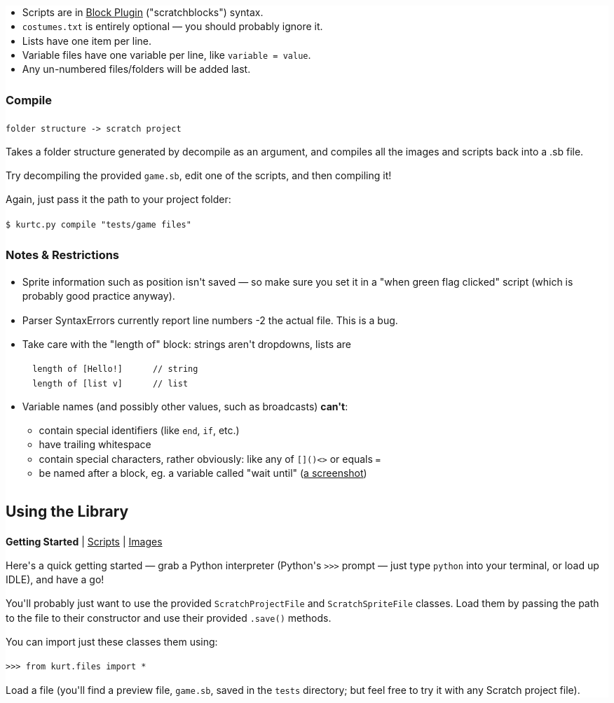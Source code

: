 * Scripts are in [Block Plugin](wiki.scratch.mit.edu/wiki/Block_Plugin) ("scratchblocks") syntax.
* `costumes.txt` is entirely optional — you should probably ignore it.
* Lists have one item per line.
* Variable files have one variable per line, like `variable = value`.
* Any un-numbered files/folders will be added last.


### Compile

    folder structure -> scratch project

Takes a folder structure generated by decompile as an argument, and compiles all the images and scripts back into a .sb file.

Try decompiling the provided `game.sb`, edit one of the scripts, and then compiling it!

Again, just pass it the path to your project folder:

    $ kurtc.py compile "tests/game files"


### Notes & Restrictions

* Sprite information such as position isn't saved — so make sure you set it in a "when green flag clicked" script (which is probably good practice anyway).

* Parser SyntaxErrors currently report line numbers -2 the actual file. This is a bug.

* Take care with the "length of" block: strings aren't dropdowns, lists are

        length of [Hello!]      // string
        length of [list v]      // list

* Variable names (and possibly other values, such as broadcasts) **can't**:

    * contain special identifiers (like `end`, `if`, etc.)
    * have trailing whitespace
    * contain special characters, rather obviously: like any of `[]()<>` or equals `=`
    * be named after a block, eg. a variable called "wait until" ([a screenshot](http://cl.ly/image/3z0X3O1O0m1w))




## Using the Library

**Getting Started** | [Scripts](#scripts) | [Images](#images)

Here's a quick getting started — grab a Python interpreter (Python's `>>>` prompt — just type `python` into your terminal, or load up IDLE), and have a go!

You'll probably just want to use the provided `ScratchProjectFile` and `ScratchSpriteFile` classes. Load them by passing the path to the file to their constructor and use their provided `.save()` methods.

You can import just these classes them using:

    >>> from kurt.files import *

Load a file (you'll find a preview file, `game.sb`, saved in the `tests` directory; but feel free to try it with any Scratch project file).
